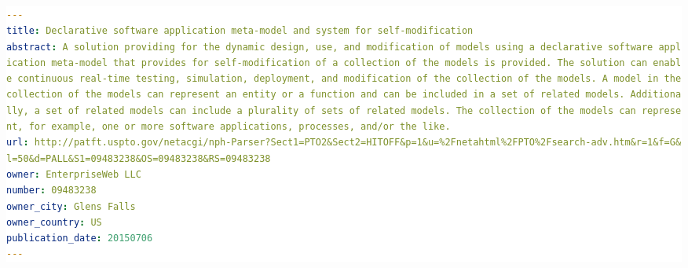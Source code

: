 ```yaml
---
title: Declarative software application meta-model and system for self-modification
abstract: A solution providing for the dynamic design, use, and modification of models using a declarative software application meta-model that provides for self-modification of a collection of the models is provided. The solution can enable continuous real-time testing, simulation, deployment, and modification of the collection of the models. A model in the collection of the models can represent an entity or a function and can be included in a set of related models. Additionally, a set of related models can include a plurality of sets of related models. The collection of the models can represent, for example, one or more software applications, processes, and/or the like.
url: http://patft.uspto.gov/netacgi/nph-Parser?Sect1=PTO2&Sect2=HITOFF&p=1&u=%2Fnetahtml%2FPTO%2Fsearch-adv.htm&r=1&f=G&l=50&d=PALL&S1=09483238&OS=09483238&RS=09483238
owner: EnterpriseWeb LLC
number: 09483238
owner_city: Glens Falls
owner_country: US
publication_date: 20150706
---
```

